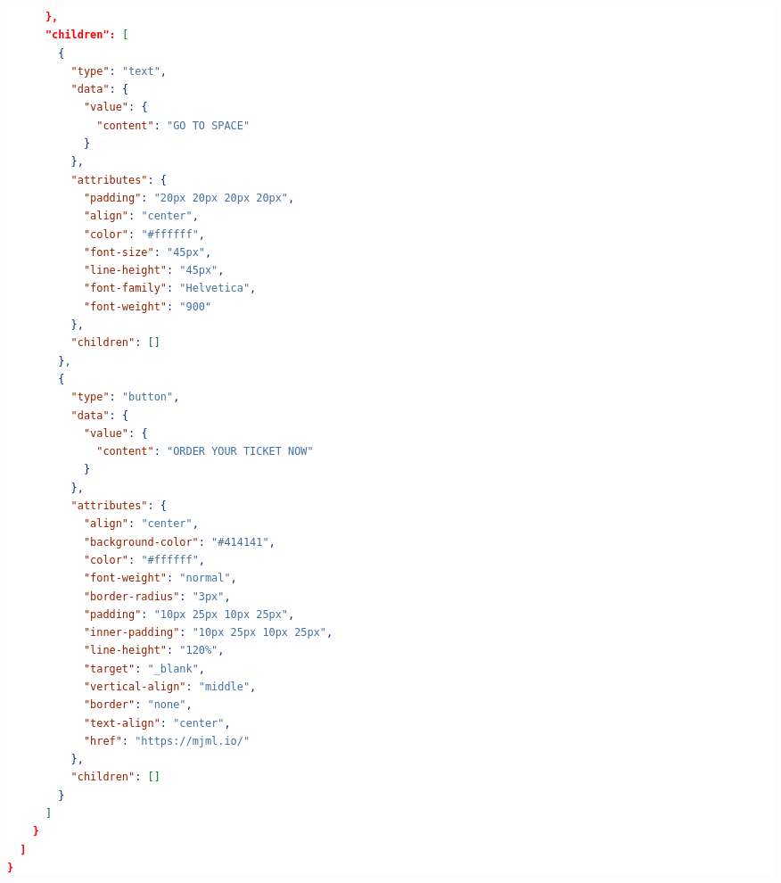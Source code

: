 ```json
      },
      "children": [
        {
          "type": "text",
          "data": {
            "value": {
              "content": "GO TO SPACE"
            }
          },
          "attributes": {
            "padding": "20px 20px 20px 20px",
            "align": "center",
            "color": "#ffffff",
            "font-size": "45px",
            "line-height": "45px",
            "font-family": "Helvetica",
            "font-weight": "900"
          },
          "children": []
        },
        {
          "type": "button",
          "data": {
            "value": {
              "content": "ORDER YOUR TICKET NOW"
            }
          },
          "attributes": {
            "align": "center",
            "background-color": "#414141",
            "color": "#ffffff",
            "font-weight": "normal",
            "border-radius": "3px",
            "padding": "10px 25px 10px 25px",
            "inner-padding": "10px 25px 10px 25px",
            "line-height": "120%",
            "target": "_blank",
            "vertical-align": "middle",
            "border": "none",
            "text-align": "center",
            "href": "https://mjml.io/"
          },
          "children": []
        }
      ]
    }
  ]
}
```
